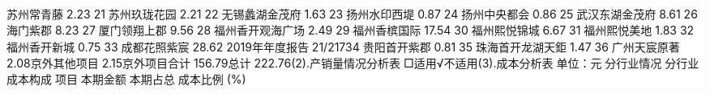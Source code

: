 苏州常青藤
2.23
21
苏州玖珑花园
2.21
22
无锡蠡湖金茂府
1.63
23
扬州水印西堤
0.87
24
扬州中央都会
0.86
25
武汉东湖金茂府
8.61
26
海门紫郡
8.23
27
厦门领翔上郡
9.56
28
福州香开观海广场
2.49
29
福州香槟国际
17.54
30
福州熙悦锦城
6.67
31
福州熙悦美地
1.83
32
福州香开新城
0.75
33
成都花照紫宸
28.62
2019年年度报告
21/21734
贵阳首开紫郡
0.81
35
珠海首开龙湖天鉅
1.47
36
广州天宸原著
2.08京外其他项目
2.15京外项目合计
156.79总计
222.76(2).产销量情况分析表
□适用√不适用(3).成本分析表
单位：元
分行业情况
分行业
成本构成
项目
本期金额
本期占总
成本比例
(%)